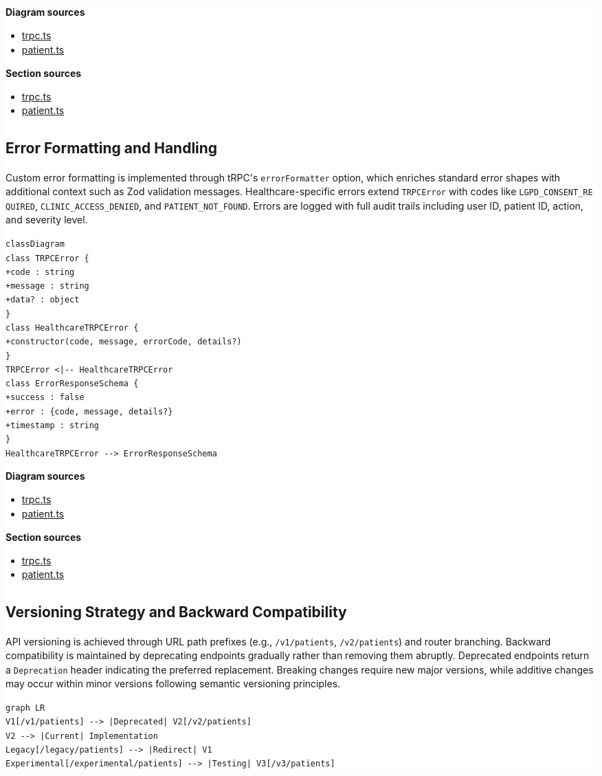 **Diagram sources**
- [trpc.ts](file://apps/api/src/trpc/trpc.ts#L1-L186)
- [patient.ts](file://apps/api/src/trpc/contracts/patient.ts#L1-L416)

**Section sources**
- [trpc.ts](file://apps/api/src/trpc/trpc.ts#L1-L186)
- [patient.ts](file://apps/api/src/trpc/contracts/patient.ts#L1-L416)

## Error Formatting and Handling
Custom error formatting is implemented through tRPC's `errorFormatter` option, which enriches standard error shapes with additional context such as Zod validation messages. Healthcare-specific errors extend `TRPCError` with codes like `LGPD_CONSENT_REQUIRED`, `CLINIC_ACCESS_DENIED`, and `PATIENT_NOT_FOUND`. Errors are logged with full audit trails including user ID, patient ID, action, and severity level.

```mermaid
classDiagram
class TRPCError {
+code : string
+message : string
+data? : object
}
class HealthcareTRPCError {
+constructor(code, message, errorCode, details?)
}
TRPCError <|-- HealthcareTRPCError
class ErrorResponseSchema {
+success : false
+error : {code, message, details?}
+timestamp : string
}
HealthcareTRPCError --> ErrorResponseSchema
```

**Diagram sources**
- [trpc.ts](file://apps/api/src/trpc/trpc.ts#L1-L186)
- [patient.ts](file://apps/api/src/trpc/contracts/patient.ts#L1-L416)

**Section sources**
- [trpc.ts](file://apps/api/src/trpc/trpc.ts#L1-L186)
- [patient.ts](file://apps/api/src/trpc/contracts/patient.ts#L1-L416)

## Versioning Strategy and Backward Compatibility
API versioning is achieved through URL path prefixes (e.g., `/v1/patients`, `/v2/patients`) and router branching. Backward compatibility is maintained by deprecating endpoints gradually rather than removing them abruptly. Deprecated endpoints return a `Deprecation` header indicating the preferred replacement. Breaking changes require new major versions, while additive changes may occur within minor versions following semantic versioning principles.

```mermaid
graph LR
V1[/v1/patients] --> |Deprecated| V2[/v2/patients]
V2 --> |Current| Implementation
Legacy[/legacy/patients] --> |Redirect| V1
Experimental[/experimental/patients] --> |Testing| V3[/v3/patients]
```
